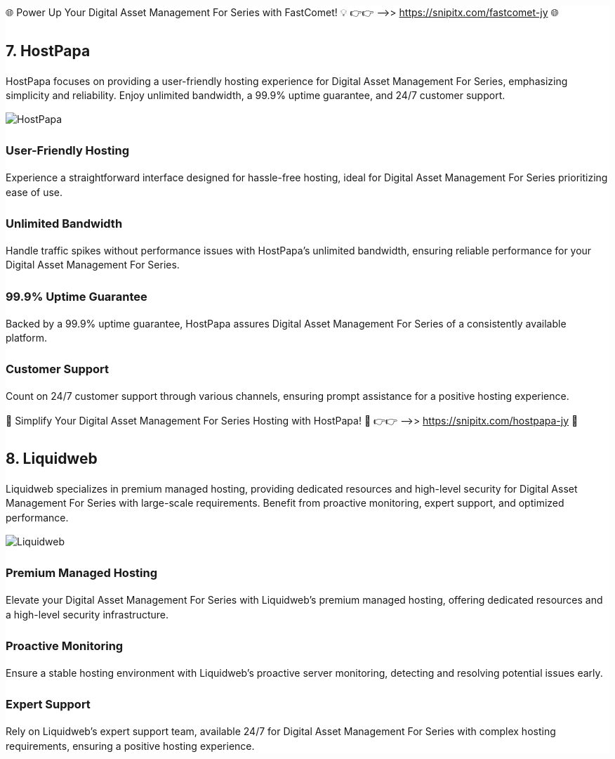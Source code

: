 🌐 Power Up Your Digital Asset Management For Series with FastComet! 💡
👉👉 -->> https://snipitx.com/fastcomet-jy 🌐

## 7. HostPapa

HostPapa focuses on providing a user-friendly hosting experience for Digital Asset Management For Series, emphasizing simplicity and reliability. Enjoy unlimited bandwidth, a 99.9% uptime guarantee, and 24/7 customer support.

![HostPapa](https://i.imgur.com/ouDTkvl.jpeg "HostPapa Hosting")

### User-Friendly Hosting
Experience a straightforward interface designed for hassle-free hosting, ideal for Digital Asset Management For Series prioritizing ease of use.

### Unlimited Bandwidth
Handle traffic spikes without performance issues with HostPapa’s unlimited bandwidth, ensuring reliable performance for your Digital Asset Management For Series.

### 99.9% Uptime Guarantee
Backed by a 99.9% uptime guarantee, HostPapa assures Digital Asset Management For Series of a consistently available platform.

### Customer Support
Count on 24/7 customer support through various channels, ensuring prompt assistance for a positive hosting experience.

🌈 Simplify Your Digital Asset Management For Series Hosting with HostPapa! 🚀
👉👉 -->> https://snipitx.com/hostpapa-jy 🚀

## 8. Liquidweb

Liquidweb specializes in premium managed hosting, providing dedicated resources and high-level security for Digital Asset Management For Series with large-scale requirements. Benefit from proactive monitoring, expert support, and optimized performance.

![Liquidweb](https://i.imgur.com/4IvT9SC.jpeg "Liquidweb Hosting")

### Premium Managed Hosting
Elevate your Digital Asset Management For Series with Liquidweb’s premium managed hosting, offering dedicated resources and a high-level security infrastructure.

### Proactive Monitoring
Ensure a stable hosting environment with Liquidweb’s proactive server monitoring, detecting and resolving potential issues early.

### Expert Support
Rely on Liquidweb’s expert support team, available 24/7 for Digital Asset Management For Series with complex hosting requirements, ensuring a positive hosting experience.
